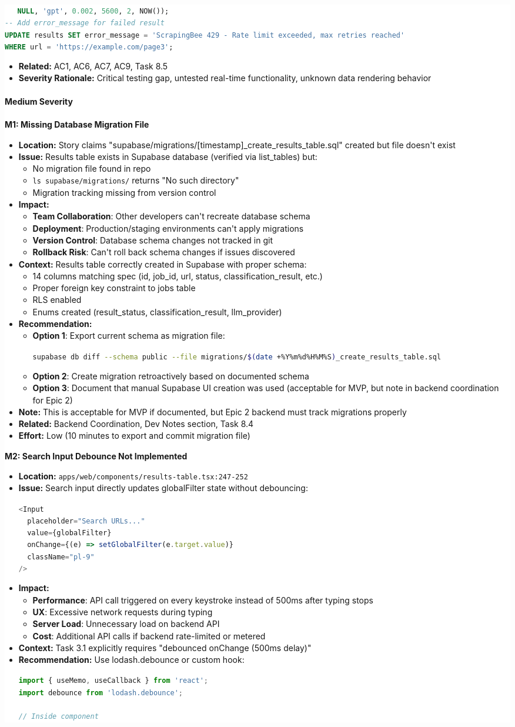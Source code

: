   ```sql
     NULL, 'gpt', 0.002, 5600, 2, NOW());
  -- Add error_message for failed result
  UPDATE results SET error_message = 'ScrapingBee 429 - Rate limit exceeded, max retries reached'
  WHERE url = 'https://example.com/page3';
  ```
- **Related:** AC1, AC6, AC7, AC9, Task 8.5
- **Severity Rationale:** Critical testing gap, untested real-time functionality, unknown data rendering behavior

#### Medium Severity

**M1: Missing Database Migration File**
- **Location:** Story claims "supabase/migrations/[timestamp]_create_results_table.sql" created but file doesn't exist
- **Issue:** Results table exists in Supabase database (verified via list_tables) but:
  - No migration file found in repo
  - `ls supabase/migrations/` returns "No such directory"
  - Migration tracking missing from version control
- **Impact:**
  - **Team Collaboration**: Other developers can't recreate database schema
  - **Deployment**: Production/staging environments can't apply migrations
  - **Version Control**: Database schema changes not tracked in git
  - **Rollback Risk**: Can't roll back schema changes if issues discovered
- **Context:** Results table correctly created in Supabase with proper schema:
  - 14 columns matching spec (id, job_id, url, status, classification_result, etc.)
  - Proper foreign key constraint to jobs table
  - RLS enabled
  - Enums created (result_status, classification_result, llm_provider)
- **Recommendation:**
  - **Option 1**: Export current schema as migration file:
    ```bash
    supabase db diff --schema public --file migrations/$(date +%Y%m%d%H%M%S)_create_results_table.sql
    ```
  - **Option 2**: Create migration retroactively based on documented schema
  - **Option 3**: Document that manual Supabase UI creation was used (acceptable for MVP, but note in backend coordination for Epic 2)
- **Note:** This is acceptable for MVP if documented, but Epic 2 backend must track migrations properly
- **Related:** Backend Coordination, Dev Notes section, Task 8.4
- **Effort:** Low (10 minutes to export and commit migration file)

**M2: Search Input Debounce Not Implemented**
- **Location:** `apps/web/components/results-table.tsx:247-252`
- **Issue:** Search input directly updates globalFilter state without debouncing:
  ```typescript
  <Input
    placeholder="Search URLs..."
    value={globalFilter}
    onChange={(e) => setGlobalFilter(e.target.value)}
    className="pl-9"
  />
  ```
- **Impact:**
  - **Performance**: API call triggered on every keystroke instead of 500ms after typing stops
  - **UX**: Excessive network requests during typing
  - **Server Load**: Unnecessary load on backend API
  - **Cost**: Additional API calls if backend rate-limited or metered
- **Context:** Task 3.1 explicitly requires "debounced onChange (500ms delay)"
- **Recommendation:** Use lodash.debounce or custom hook:
  ```typescript
  import { useMemo, useCallback } from 'react';
  import debounce from 'lodash.debounce';

  // Inside component
  ```
